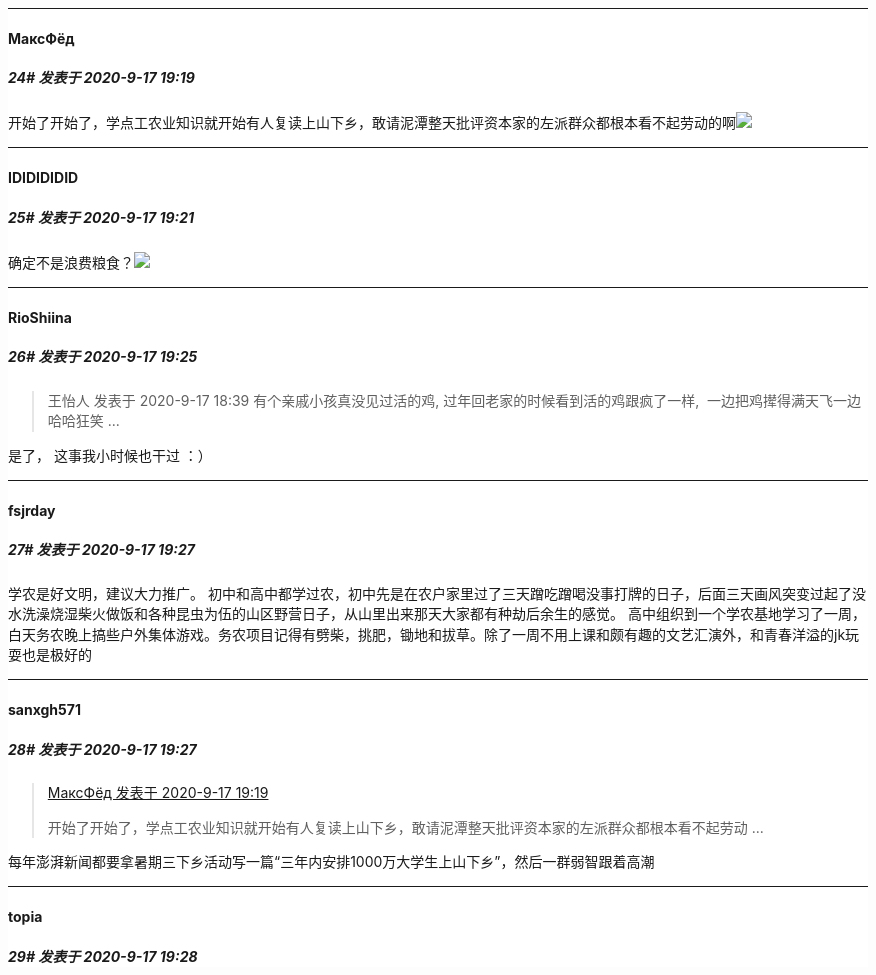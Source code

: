 
-----

####  МаксФёд  
##### 24#       发表于 2020-9-17 19:19


开始了开始了，学点工农业知识就开始有人复读上山下乡，敢请泥潭整天批评资本家的左派群众都根本看不起劳动的啊<img src="https://static.saraba1st.com/image/smiley/face2017/048.png" referrerpolicy="no-referrer">


-----

####  IDIDIDIDID  
##### 25#       发表于 2020-9-17 19:21


确定不是浪费粮食？<img src="https://static.saraba1st.com/image/smiley/face2017/037.png" referrerpolicy="no-referrer">


-----

####  RioShiina  
##### 26#       发表于 2020-9-17 19:25


<blockquote>王怡人 发表于 2020-9-17 18:39
有个亲戚小孩真没见过活的鸡, 过年回老家的时候看到活的鸡跟疯了一样,  一边把鸡撵得满天飞一边哈哈狂笑 ...</blockquote>
是了， 这事我小时候也干过 ：）


-----

####  fsjrday  
##### 27#       发表于 2020-9-17 19:27


学农是好文明，建议大力推广。
初中和高中都学过农，初中先是在农户家里过了三天蹭吃蹭喝没事打牌的日子，后面三天画风突变过起了没水洗澡烧湿柴火做饭和各种昆虫为伍的山区野营日子，从山里出来那天大家都有种劫后余生的感觉。
高中组织到一个学农基地学习了一周，白天务农晚上搞些户外集体游戏。务农项目记得有劈柴，挑肥，锄地和拔草。除了一周不用上课和颇有趣的文艺汇演外，和青春洋溢的jk玩耍也是极好的


-----

####  sanxgh571  
##### 28#       发表于 2020-9-17 19:27


<blockquote><a href="httphttps://bbs.saraba1st.com/2b/forum.php?mod=redirect&amp;goto=findpost&amp;pid=48768446&amp;ptid=1960407" target="_blank">МаксФёд 发表于 2020-9-17 19:19</a>

开始了开始了，学点工农业知识就开始有人复读上山下乡，敢请泥潭整天批评资本家的左派群众都根本看不起劳动 ...</blockquote>
每年澎湃新闻都要拿暑期三下乡活动写一篇“三年内安排1000万大学生上山下乡”，然后一群弱智跟着高潮


-----

####  topia  
##### 29#       发表于 2020-9-17 19:28
